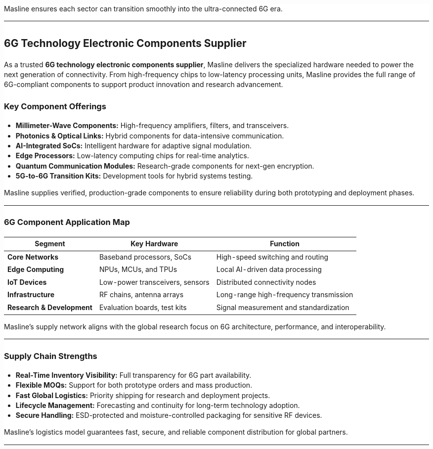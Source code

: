 Masline ensures each sector can transition smoothly into the ultra-connected 6G era.

---

## 6G Technology Electronic Components Supplier

As a trusted **6G technology electronic components supplier**, Masline delivers the specialized hardware needed to power the next generation of connectivity. From high-frequency chips to low-latency processing units, Masline provides the full range of 6G-compliant components to support product innovation and research advancement.

### **Key Component Offerings**
- **Millimeter-Wave Components:** High-frequency amplifiers, filters, and transceivers.  
- **Photonics & Optical Links:** Hybrid components for data-intensive communication.  
- **AI-Integrated SoCs:** Intelligent hardware for adaptive signal modulation.  
- **Edge Processors:** Low-latency computing chips for real-time analytics.  
- **Quantum Communication Modules:** Research-grade components for next-gen encryption.  
- **5G-to-6G Transition Kits:** Development tools for hybrid systems testing.  

Masline supplies verified, production-grade components to ensure reliability during both prototyping and deployment phases.

---

### **6G Component Application Map**
| Segment | Key Hardware | Function |
|----------|---------------|----------|
| **Core Networks** | Baseband processors, SoCs | High-speed switching and routing |
| **Edge Computing** | NPUs, MCUs, and TPUs | Local AI-driven data processing |
| **IoT Devices** | Low-power transceivers, sensors | Distributed connectivity nodes |
| **Infrastructure** | RF chains, antenna arrays | Long-range high-frequency transmission |
| **Research & Development** | Evaluation boards, test kits | Signal measurement and standardization |

Masline’s supply network aligns with the global research focus on 6G architecture, performance, and interoperability.

---

### **Supply Chain Strengths**
- **Real-Time Inventory Visibility:** Full transparency for 6G part availability.  
- **Flexible MOQs:** Support for both prototype orders and mass production.  
- **Fast Global Logistics:** Priority shipping for research and deployment projects.  
- **Lifecycle Management:** Forecasting and continuity for long-term technology adoption.  
- **Secure Handling:** ESD-protected and moisture-controlled packaging for sensitive RF devices.  

Masline’s logistics model guarantees fast, secure, and reliable component distribution for global partners.

---
